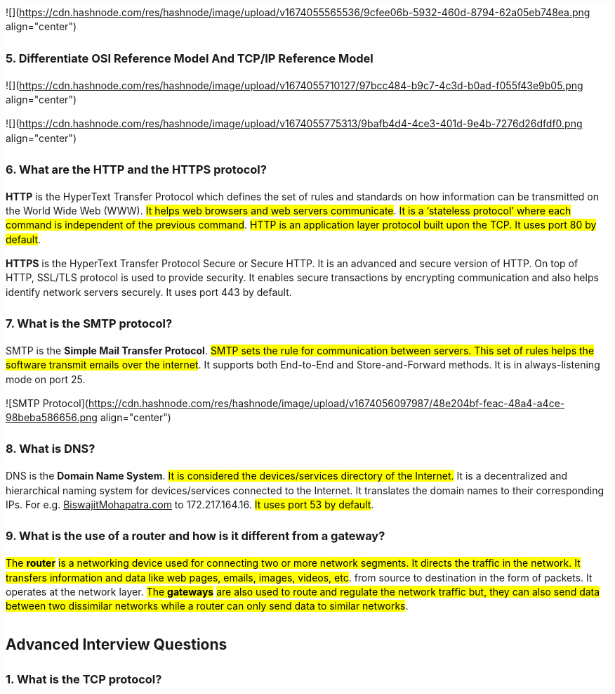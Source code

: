 ![](https://cdn.hashnode.com/res/hashnode/image/upload/v1674055565536/9cfee06b-5932-460d-8794-62a05eb748ea.png align="center")

### 5\. Differentiate OSI Reference Model And TCP/IP Reference Model

![](https://cdn.hashnode.com/res/hashnode/image/upload/v1674055710127/97bcc484-b9c7-4c3d-b0ad-f055f43e9b05.png align="center")

![](https://cdn.hashnode.com/res/hashnode/image/upload/v1674055775313/9bafb4d4-4ce3-401d-9e4b-7276d26dfdf0.png align="center")

### 6\. What are the HTTP and the HTTPS protocol?

**HTTP** is the HyperText Transfer Protocol which defines the set of rules and standards on how information can be transmitted on the World Wide Web (WWW). <mark>It helps web browsers and web servers communicate</mark>. <mark>It is a ‘stateless protocol’ where each command is independent of the previous command</mark>. <mark>HTTP is an application layer protocol built upon the TCP. It uses port 80 by default</mark>.

**HTTPS** is the HyperText Transfer Protocol Secure or Secure HTTP. It is an advanced and secure version of HTTP. On top of HTTP, SSL/TLS protocol is used to provide security. It enables secure transactions by encrypting communication and also helps identify network servers securely. It uses port 443 by default.

### 7\. What is the SMTP protocol?

SMTP is the **Simple Mail Transfer Protocol**. <mark>SMTP sets the rule for communication between servers. This set of rules helps the software transmit emails over the internet</mark>. It supports both End-to-End and Store-and-Forward methods. It is in always-listening mode on port 25.

![SMTP Protocol](https://cdn.hashnode.com/res/hashnode/image/upload/v1674056097987/48e204bf-feac-48a4-a4ce-98beba586656.png align="center")

### 8\. What is DNS?

DNS is the **Domain Name System**. <mark>It is considered the devices/services directory of the Internet.</mark> It is a decentralized and hierarchical naming system for devices/services connected to the Internet. It translates the domain names to their corresponding IPs. For e.g. [BiswajitMohapatra.com](http://interviewbit.com) to 172.217.164.16. <mark>It uses port 53 by default</mark>.

### 9\. What is the use of a router and how is it different from a gateway?

<mark>The </mark> **<mark>router</mark>** <mark> is a networking device used for connecting two or more network segments. It directs the traffic in the network. It transfers information and data like web pages, emails, images, videos, etc</mark>. from source to destination in the form of packets. It operates at the network layer. <mark>The </mark> **<mark>gateways</mark>** <mark> are also used to route and regulate the network traffic but, they can also send data between two dissimilar networks while a router can only send data to similar networks</mark>.

## Advanced Interview Questions

### 1\. What is the TCP protocol?
